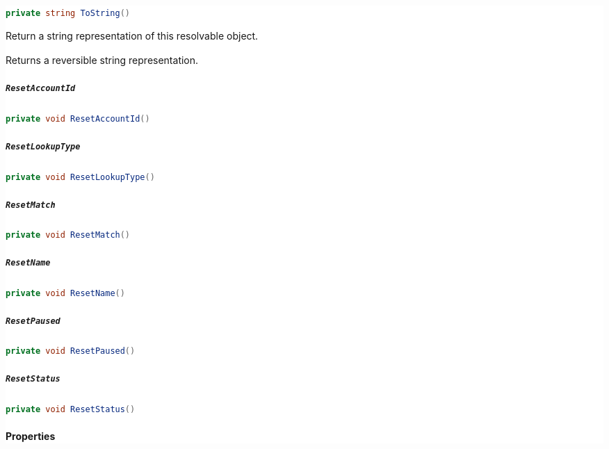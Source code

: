 ```csharp
private string ToString()
```

Return a string representation of this resolvable object.

Returns a reversible string representation.

##### `ResetAccountId` <a name="ResetAccountId" id="@cdktf/provider-cloudflare.dataCloudflareZones.DataCloudflareZonesFilterOutputReference.resetAccountId"></a>

```csharp
private void ResetAccountId()
```

##### `ResetLookupType` <a name="ResetLookupType" id="@cdktf/provider-cloudflare.dataCloudflareZones.DataCloudflareZonesFilterOutputReference.resetLookupType"></a>

```csharp
private void ResetLookupType()
```

##### `ResetMatch` <a name="ResetMatch" id="@cdktf/provider-cloudflare.dataCloudflareZones.DataCloudflareZonesFilterOutputReference.resetMatch"></a>

```csharp
private void ResetMatch()
```

##### `ResetName` <a name="ResetName" id="@cdktf/provider-cloudflare.dataCloudflareZones.DataCloudflareZonesFilterOutputReference.resetName"></a>

```csharp
private void ResetName()
```

##### `ResetPaused` <a name="ResetPaused" id="@cdktf/provider-cloudflare.dataCloudflareZones.DataCloudflareZonesFilterOutputReference.resetPaused"></a>

```csharp
private void ResetPaused()
```

##### `ResetStatus` <a name="ResetStatus" id="@cdktf/provider-cloudflare.dataCloudflareZones.DataCloudflareZonesFilterOutputReference.resetStatus"></a>

```csharp
private void ResetStatus()
```


#### Properties <a name="Properties" id="Properties"></a>
